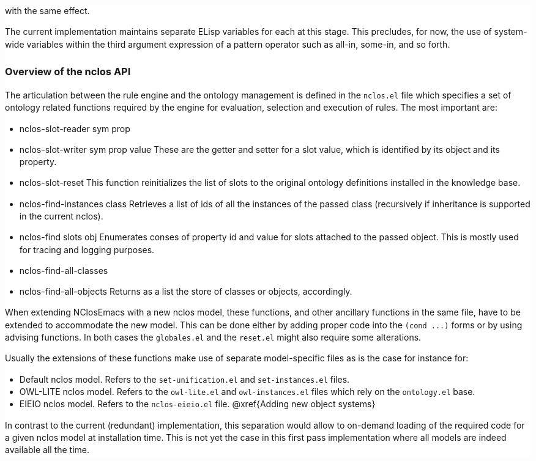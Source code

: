 with the same effect.

The current implementation maintains separate ELisp variables for each
at this stage.  This precludes, for now, the use of system-wide
variables within the third argument expression of a pattern operator
such as all-in, some-in, and so forth.


### Overview of the nclos API ###

The articulation between the rule engine and the ontology management
is defined in the `nclos.el` file which specifies a set of
ontology related functions required by the engine for evaluation,
selection and execution of rules.  The most important are:

  * nclos-slot-reader sym prop
  * nclos-slot-writer sym prop value
These are the getter and setter for a slot value, which is identified
by its object and its property.

  * nclos-slot-reset
This function reinitializes the list of slots to the original
ontology definitions installed in the knowledge base.

  * nclos-find-instances class
Retrieves a list of ids of all the instances of the passed class
(recursively if inheritance is supported in the current nclos).

  * nclos-find slots obj
Enumerates conses of property id and value for slots attached to the
passed object.  This is mostly used for tracing and logging purposes.

  * nclos-find-all-classes
  * nclos-find-all-objects
Returns as a list the store of classes or objects, accordingly.

When extending NClosEmacs with a new nclos model, these functions, and
other ancillary functions in the same file, have to be extended to
accommodate the new model.  This can be done either by adding proper
code into the `(cond ...)` forms or by using advising
functions.  In both cases the `globales.el` and the
`reset.el` might also require some alterations.

Usually the extensions of these functions make use of separate
model-specific files as is the case for instance for:

  * Default nclos model.  Refers to the `set-unification.el` and
`set-instances.el` files.
  * OWL-LITE nclos model. Refers to the `owl-lite.el` and
`owl-instances.el` files which rely on the
`ontology.el` base.
  * EIEIO nclos model. Refers to the `nclos-eieio.el` file. @xref{Adding new object systems}

In contrast to the current (redundant) implementation, this separation
would allow to on-demand loading of the required code for a given
nclos model at installation time.  This is not yet the case in this
first pass implementation where all models are indeed available all
the time.
